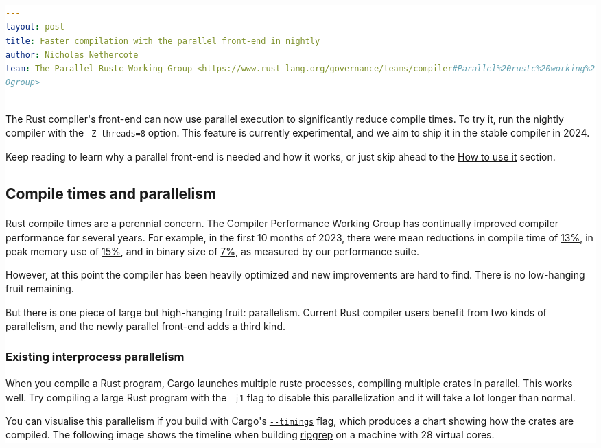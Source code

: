 ```yaml
---
layout: post
title: Faster compilation with the parallel front-end in nightly
author: Nicholas Nethercote
team: The Parallel Rustc Working Group <https://www.rust-lang.org/governance/teams/compiler#Parallel%20rustc%20working%20group>
---
```


The Rust compiler's front-end can now use parallel execution to significantly
reduce compile times. To try it, run the nightly compiler with the `-Z
threads=8` option. This feature is currently experimental, and we aim to ship
it in the stable compiler in 2024.

Keep reading to learn why a parallel front-end is needed and how it works, or
just skip ahead to the [How to use it](parallel-rustc.html#how-to-use-it)
section.

## Compile times and parallelism

Rust compile times are a perennial concern. The [Compiler Performance Working
Group](https://www.rust-lang.org/governance/teams/compiler#Compiler%20performance%20working%20group)
has continually improved compiler performance for several years. For example,
in the first 10 months of 2023, there were mean reductions in compile time of
[13%](https://perf.rust-lang.org/compare.html?start=2023-01-01&end=2023-10-31&stat=wall-time&nonRelevant=true),
in peak memory use of
[15%](https://perf.rust-lang.org/compare.html?start=2023-01-01&end=2023-10-31&stat=max-rss&nonRelevant=true),
and in binary size of
[7%](https://perf.rust-lang.org/compare.html?start=2023-01-01&end=2023-10-31&stat=size%3Alinked_artifact&nonRelevant=true),
as measured by our performance suite.

However, at this point the compiler has been heavily optimized and new
improvements are hard to find. There is no low-hanging fruit remaining. 

But there is one piece of large but high-hanging fruit: parallelism. Current
Rust compiler users benefit from two kinds of parallelism, and the newly
parallel front-end adds a third kind.

### Existing interprocess parallelism

When you compile a Rust program, Cargo launches multiple rustc processes,
compiling multiple crates in parallel. This works well. Try compiling a large
Rust program with the `-j1` flag to disable this parallelization and it will
take a lot longer than normal.

You can visualise this parallelism if you build with Cargo's
[`--timings`](https://doc.rust-lang.org/cargo/reference/timings.html) flag,
which produces a chart showing how the crates are compiled. The following image
shows the timeline when building [ripgrep](https://crates.io/crates/ripgrep) on
a machine with 28 virtual cores.
